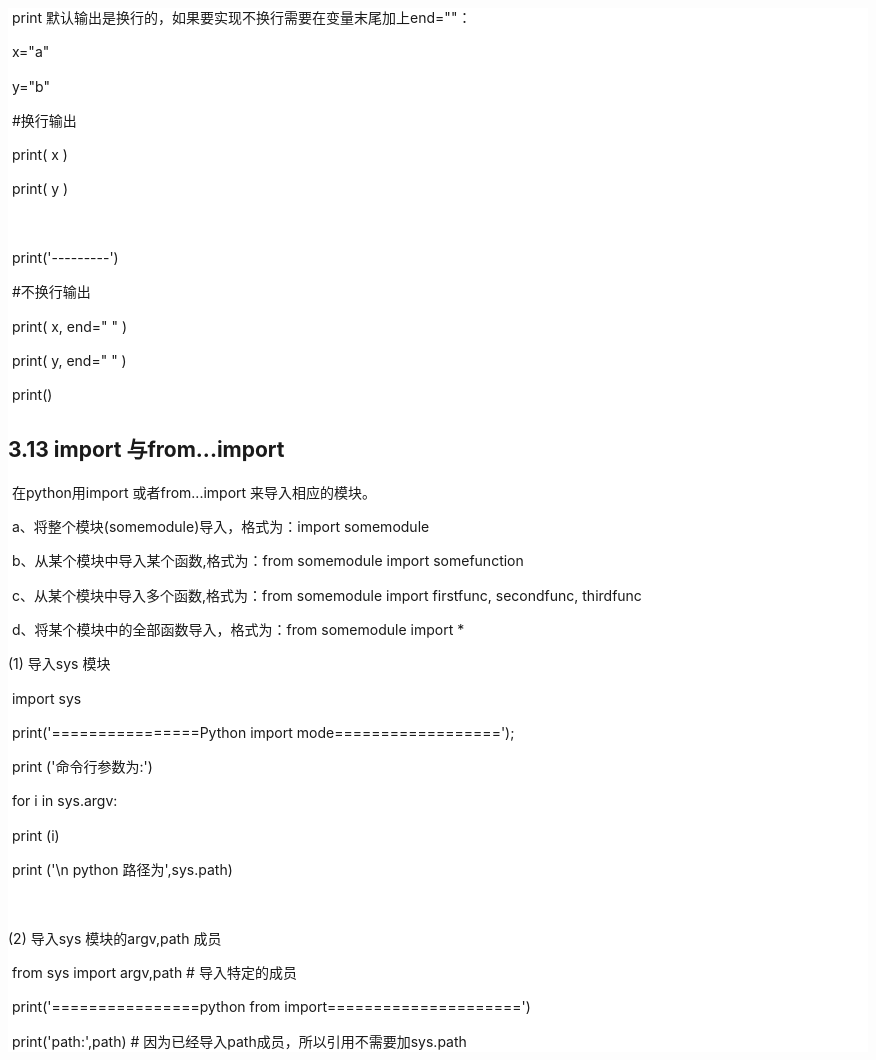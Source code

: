 ​            print 默认输出是换行的，如果要实现不换行需要在变量末尾加上end=""：

 

​                        x="a"

​                        y="b"

​                        \#换行输出

​                        print( x )

​                        print( y )

​                         

​                        print('---------')

​                        \#不换行输出

​                        print( x, end=" " )

​                        print( y, end=" " )

​                        print()

 

## 3.13  import 与from...import

​            在python用import 或者from...import 来导入相应的模块。

​            a、将整个模块(somemodule)导入，格式为：import somemodule

​            b、从某个模块中导入某个函数,格式为：from somemodule import somefunction

​            c、从某个模块中导入多个函数,格式为：from somemodule import firstfunc, secondfunc, thirdfunc

​            d、将某个模块中的全部函数导入，格式为：from somemodule import *

 

(1)  导入sys 模块

​                        import sys

​                        print('================Python  import  mode==================');

​                        print ('命令行参数为:')

​                        for i in sys.argv:

​                            print (i)

​                        print ('\n python 路径为',sys.path)

​                        

(2)  导入sys 模块的argv,path 成员

​                        from sys import argv,path  #  导入特定的成员        

​               print('================python  from  import=====================')

​               print('path:',path) # 因为已经导入path成员，所以引用不需要加sys.path
